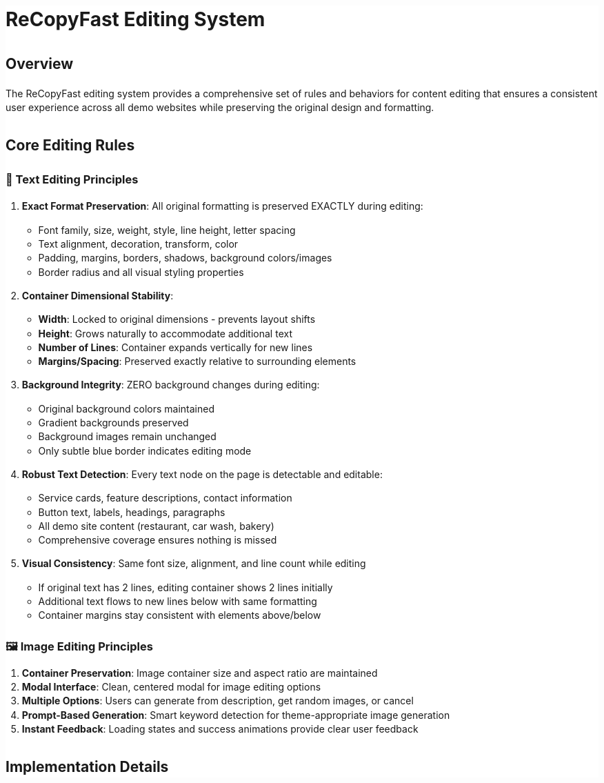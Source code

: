 # ReCopyFast Editing System

## Overview

The ReCopyFast editing system provides a comprehensive set of rules and behaviors for content editing that ensures a consistent user experience across all demo websites while preserving the original design and formatting.

## Core Editing Rules

### 🎯 Text Editing Principles

1. **Exact Format Preservation**: All original formatting is preserved EXACTLY during editing:
   - Font family, size, weight, style, line height, letter spacing
   - Text alignment, decoration, transform, color
   - Padding, margins, borders, shadows, background colors/images
   - Border radius and all visual styling properties

2. **Container Dimensional Stability**: 
   - **Width**: Locked to original dimensions - prevents layout shifts
   - **Height**: Grows naturally to accommodate additional text
   - **Number of Lines**: Container expands vertically for new lines
   - **Margins/Spacing**: Preserved exactly relative to surrounding elements

3. **Background Integrity**: ZERO background changes during editing:
   - Original background colors maintained
   - Gradient backgrounds preserved  
   - Background images remain unchanged
   - Only subtle blue border indicates editing mode

4. **Robust Text Detection**: Every text node on the page is detectable and editable:
   - Service cards, feature descriptions, contact information
   - Button text, labels, headings, paragraphs
   - All demo site content (restaurant, car wash, bakery)
   - Comprehensive coverage ensures nothing is missed

5. **Visual Consistency**: Same font size, alignment, and line count while editing
   - If original text has 2 lines, editing container shows 2 lines initially
   - Additional text flows to new lines below with same formatting
   - Container margins stay consistent with elements above/below

### 🖼️ Image Editing Principles  

1. **Container Preservation**: Image container size and aspect ratio are maintained
2. **Modal Interface**: Clean, centered modal for image editing options
3. **Multiple Options**: Users can generate from description, get random images, or cancel
4. **Prompt-Based Generation**: Smart keyword detection for theme-appropriate image generation
5. **Instant Feedback**: Loading states and success animations provide clear user feedback

## Implementation Details

